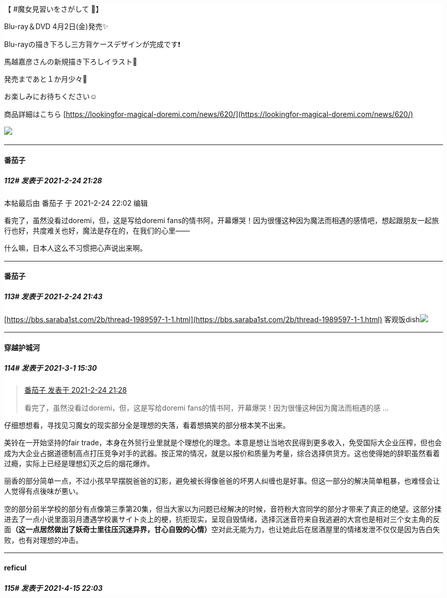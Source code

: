 【 #魔女見習いをさがして 📀】

Blu-ray＆DVD 4月2日(金)発売✨

Blu-rayの描き下ろし三方背ケースデザインが完成です❗

馬越嘉彦さんの新規描き下ろしイラスト🎊

発売まであと１か月少々🎵

お楽しみにお待ちください☺

商品詳細はこちら
[https://lookingfor-magical-doremi.com/news/620/](https://lookingfor-magical-doremi.com/news/620/)

<img src="https://p.sda1.dev/1/c4b7f9e02b3c9017117cf2122fce1750/EugWxaoUYAEnqRb.jpg" referrerpolicy="no-referrer">

*****

####  番茄子  
##### 112#       发表于 2021-2-24 21:28

 本帖最后由 番茄子 于 2021-2-24 22:02 编辑 

看完了，虽然没看过doremi，但，这是写给doremi fans的情书阿，开幕爆哭！因为很懂这种因为魔法而相遇的感情吧，想起跟朋友一起旅行也好，共度难关也好，魔法是存在的，在我们的心里——

什么嘛，日本人这么不习惯把心声说出来啊。

*****

####  番茄子  
##### 113#       发表于 2021-2-24 21:43

[https://bbs.saraba1st.com/2b/thread-1989597-1-1.html](https://bbs.saraba1st.com/2b/thread-1989597-1-1.html) 客观饭dish<img src="https://static.saraba1st.com/image/smiley/carton2017/189.png" referrerpolicy="no-referrer">

*****

####  穿越护城河  
##### 114#       发表于 2021-3-1 15:30

<blockquote><a href="httphttps://bbs.saraba1st.com/2b/forum.php?mod=redirect&amp;goto=findpost&amp;pid=50430634&amp;ptid=1818932" target="_blank">番茄子 发表于 2021-2-24 21:28</a>

看完了，虽然没看过doremi，但，这是写给doremi fans的情书阿，开幕爆哭！因为很懂这种因为魔法而相遇的感 ...</blockquote>
仔细想想看，寻找见习魔女的现实部分全是理想的失落，看着想搞笑的部分根本笑不出来。

美铃在一开始坚持的fair trade，本身在外贸行业里就是个理想化的理念。本意是想让当地农民得到更多收入，免受国际大企业压榨，但也会成为大企业占据道德制高点打压竞争对手的武器。按正常的情况，就是以报价和质量为考量，综合选择供货方。这也使得她的辞职虽然看着过瘾，实际上已经是理想幻灭之后的烟花爆炸。

丽香的部分简单一点，不过小孩早早摆脱爸爸的幻影，避免被长得像爸爸的坏男人纠缠也是好事。但这一部分的解决简单粗暴，也难怪会让人觉得有点後味が悪い。

空的部分前半学校的部分有点像第三季第20集，但当大家以为问题已经解决的时候，音符粉大宫同学的部分才带来了真正的绝望。这部分揉进去了一点小说里面羽月遭遇学校裏サイト炎上的梗，抗拒现实，呈现自毁情绪，选择沉迷音符来自我逃避的大宫也是相对三个女主角的反面<strong>（这一点居然做出了妖奇士里往压沉迷异界，甘心自毁的心情）</strong>空对此无能为力，也让她此后在居酒屋里的情绪发泄不仅仅是因为告白失败，也有对理想的冲击。

*****

####  reficul  
##### 115#       发表于 2021-4-15 22:03
